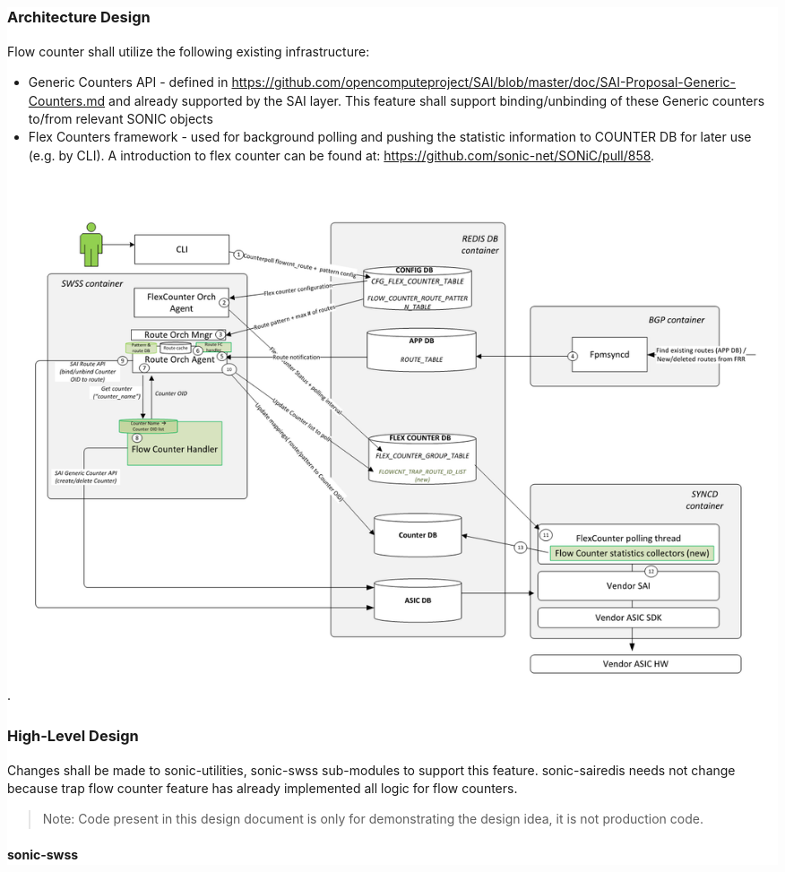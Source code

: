 ### Architecture Design

Flow counter shall utilize the following existing infrastructure:

- Generic Counters API - defined in https://github.com/opencomputeproject/SAI/blob/master/doc/SAI-Proposal-Generic-Counters.md and already supported by the SAI layer. This feature shall support binding/unbinding of these Generic counters to/from relevant SONIC objects
- Flex Counters framework - used for background polling and pushing the statistic information to COUNTER DB for later use (e.g. by CLI). A introduction to flex counter can be found at: https://github.com/sonic-net/SONiC/pull/858.

![architecture](/doc/flow_counters/route_flow_counter_architecture.png).

### High-Level Design

Changes shall be made to sonic-utilities, sonic-swss sub-modules to support this feature. sonic-sairedis needs not change because trap flow counter feature has already implemented all logic for flow counters.

> Note: Code present in this design document is only for demonstrating the design idea, it is not production code.

#### sonic-swss
